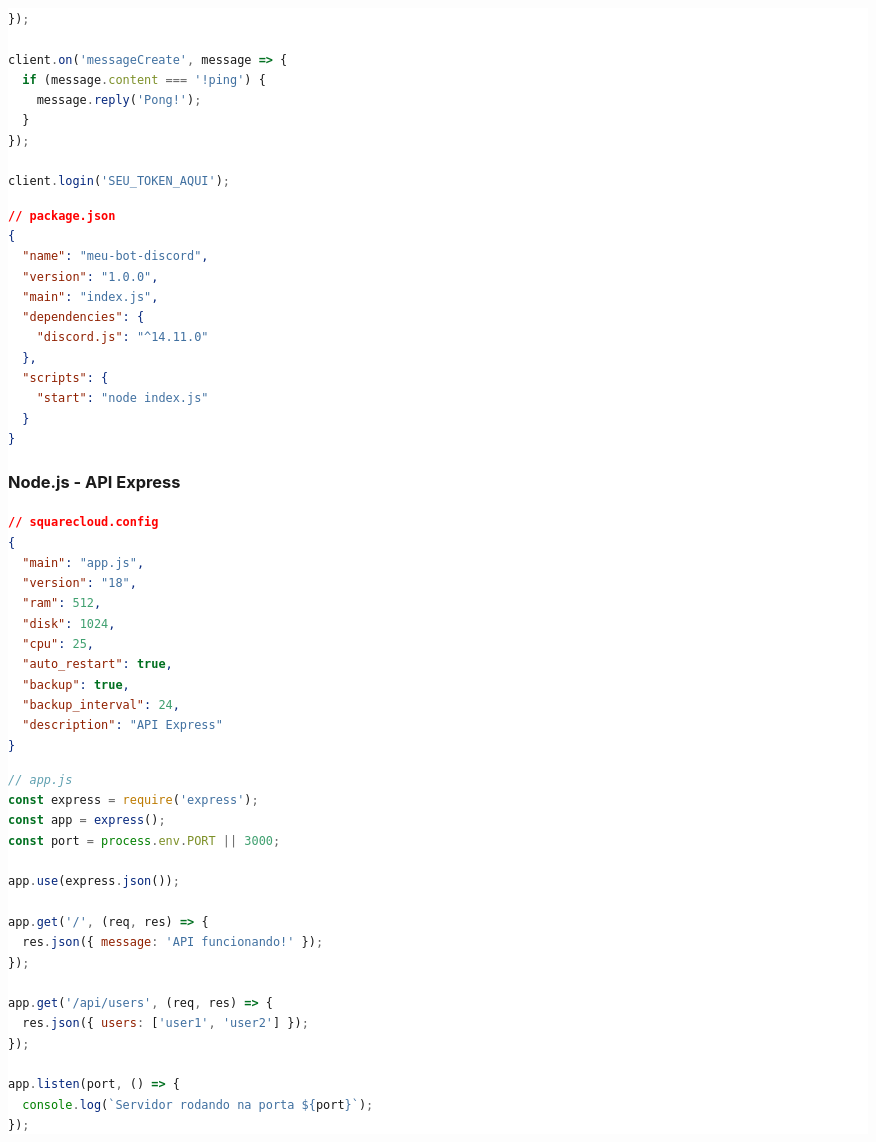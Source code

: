 ```javascript
});

client.on('messageCreate', message => {
  if (message.content === '!ping') {
    message.reply('Pong!');
  }
});

client.login('SEU_TOKEN_AQUI');
```

```json
// package.json
{
  "name": "meu-bot-discord",
  "version": "1.0.0",
  "main": "index.js",
  "dependencies": {
    "discord.js": "^14.11.0"
  },
  "scripts": {
    "start": "node index.js"
  }
}
```

### Node.js - API Express
```json
// squarecloud.config
{
  "main": "app.js",
  "version": "18",
  "ram": 512,
  "disk": 1024,
  "cpu": 25,
  "auto_restart": true,
  "backup": true,
  "backup_interval": 24,
  "description": "API Express"
}
```

```javascript
// app.js
const express = require('express');
const app = express();
const port = process.env.PORT || 3000;

app.use(express.json());

app.get('/', (req, res) => {
  res.json({ message: 'API funcionando!' });
});

app.get('/api/users', (req, res) => {
  res.json({ users: ['user1', 'user2'] });
});

app.listen(port, () => {
  console.log(`Servidor rodando na porta ${port}`);
});
```
